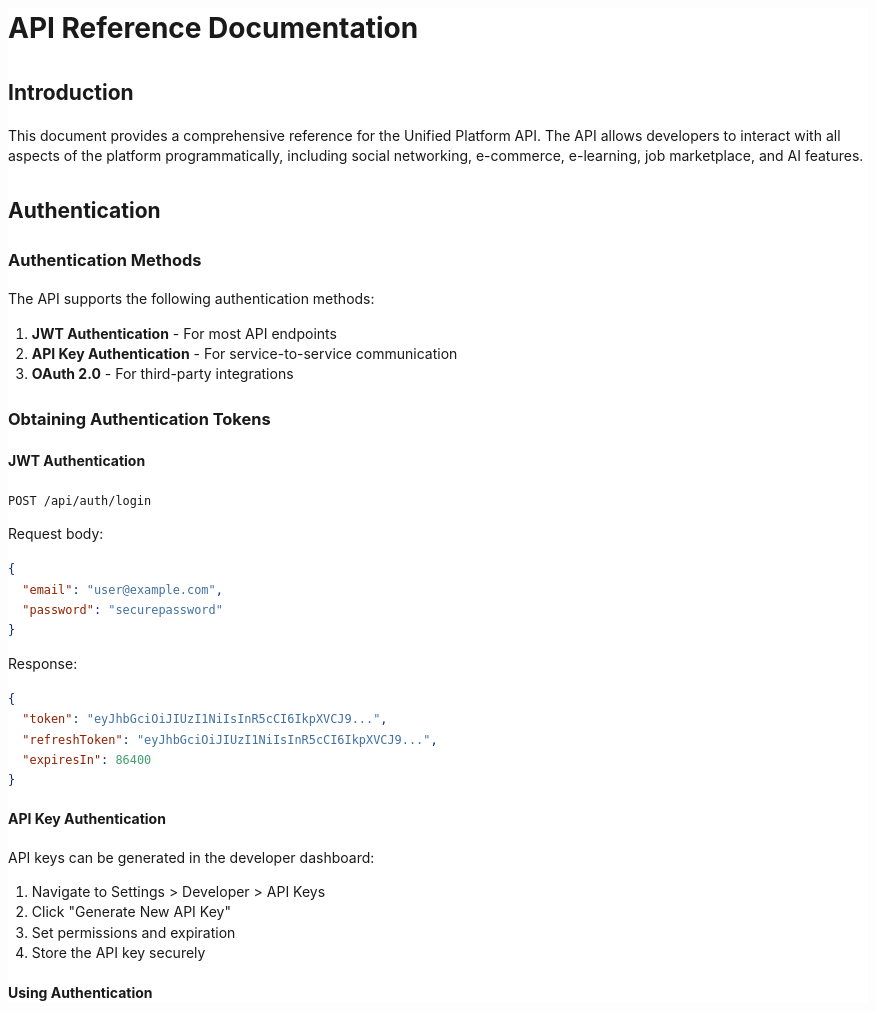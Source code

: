 # API Reference Documentation

## Introduction

This document provides a comprehensive reference for the Unified Platform API. The API allows developers to interact with all aspects of the platform programmatically, including social networking, e-commerce, e-learning, job marketplace, and AI features.

## Authentication

### Authentication Methods

The API supports the following authentication methods:

1. **JWT Authentication** - For most API endpoints
2. **API Key Authentication** - For service-to-service communication
3. **OAuth 2.0** - For third-party integrations

### Obtaining Authentication Tokens

#### JWT Authentication

```
POST /api/auth/login
```

Request body:
```json
{
  "email": "user@example.com",
  "password": "securepassword"
}
```

Response:
```json
{
  "token": "eyJhbGciOiJIUzI1NiIsInR5cCI6IkpXVCJ9...",
  "refreshToken": "eyJhbGciOiJIUzI1NiIsInR5cCI6IkpXVCJ9...",
  "expiresIn": 86400
}
```

#### API Key Authentication

API keys can be generated in the developer dashboard:

1. Navigate to Settings > Developer > API Keys
2. Click "Generate New API Key"
3. Set permissions and expiration
4. Store the API key securely

#### Using Authentication
